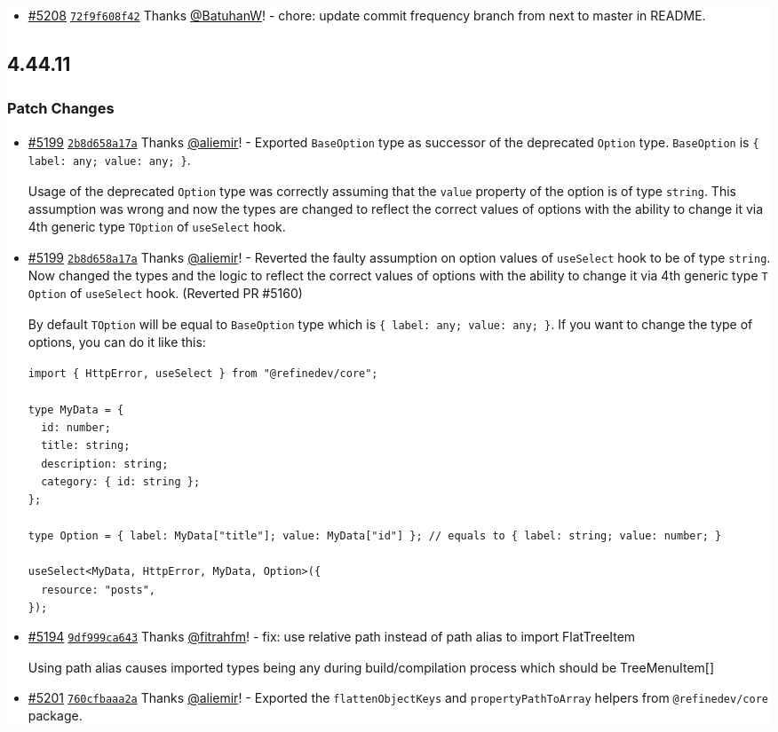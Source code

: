 - [#5208](https://github.com/refinedev/refine/pull/5208) [`72f9f608f42`](https://github.com/refinedev/refine/commit/72f9f608f4205cf4f3266068326d029546cd9f88) Thanks [@BatuhanW](https://github.com/BatuhanW)! - chore: update commit frequency branch from next to master in README.

## 4.44.11

### Patch Changes

- [#5199](https://github.com/refinedev/refine/pull/5199) [`2b8d658a17a`](https://github.com/refinedev/refine/commit/2b8d658a17a20ae347ba92b63487418f04ec255c) Thanks [@aliemir](https://github.com/aliemir)! - Exported `BaseOption` type as successor of the deprecated `Option` type. `BaseOption` is `{ label: any; value: any; }`.

  Usage of the deprecated `Option` type was correctly assuming that the `value` property of the option is of type `string`. This assumption was wrong and now the types are changed to reflect the correct values of options with the ability to change it via 4th generic type `TOption` of `useSelect` hook.

- [#5199](https://github.com/refinedev/refine/pull/5199) [`2b8d658a17a`](https://github.com/refinedev/refine/commit/2b8d658a17a20ae347ba92b63487418f04ec255c) Thanks [@aliemir](https://github.com/aliemir)! - Reverted the faulty assumption on option values of `useSelect` hook to be of type `string`. Now changed the types and the logic to reflect the correct values of options with the ability to change it via 4th generic type `TOption` of `useSelect` hook. (Reverted PR #5160)

  By default `TOption` will be equal to `BaseOption` type which is `{ label: any; value: any; }`. If you want to change the type of options, you can do it like this:

  ```tsx
  import { HttpError, useSelect } from "@refinedev/core";

  type MyData = {
    id: number;
    title: string;
    description: string;
    category: { id: string };
  };

  type Option = { label: MyData["title"]; value: MyData["id"] }; // equals to { label: string; value: number; }

  useSelect<MyData, HttpError, MyData, Option>({
    resource: "posts",
  });
  ```

- [#5194](https://github.com/refinedev/refine/pull/5194) [`9df999ca643`](https://github.com/refinedev/refine/commit/9df999ca6431fb0465c294207309fe32e58eb85f) Thanks [@fitrahfm](https://github.com/fitrahfm)! - fix: use relative path instead of path alias to import FlatTreeItem

  Using path alias causes imported types being any during build/compilation process which should be TreeMenuItem[]

- [#5201](https://github.com/refinedev/refine/pull/5201) [`760cfbaaa2a`](https://github.com/refinedev/refine/commit/760cfbaaa2ac8b8c070ade1e174784358cc112b0) Thanks [@aliemir](https://github.com/aliemir)! - Exported the `flattenObjectKeys` and `propertyPathToArray` helpers from `@refinedev/core` package.
